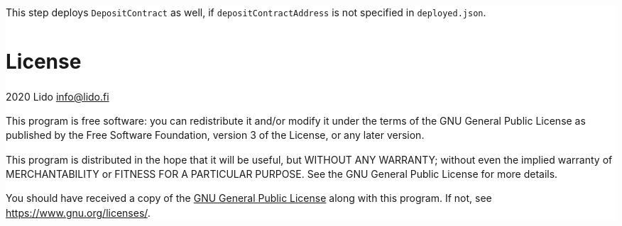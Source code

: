 This step deploys `DepositContract` as well, if `depositContractAddress` is not specified
in `deployed.json`.

# License

2020 Lido <info@lido.fi>

This program is free software: you can redistribute it and/or modify
it under the terms of the GNU General Public License as published by
the Free Software Foundation, version 3 of the License, or any later version.

This program is distributed in the hope that it will be useful,
but WITHOUT ANY WARRANTY; without even the implied warranty of
MERCHANTABILITY or FITNESS FOR A PARTICULAR PURPOSE.  See the
GNU General Public License for more details.

You should have received a copy of the [GNU General Public License](LICENSE)
along with this program. If not, see <https://www.gnu.org/licenses/>.
